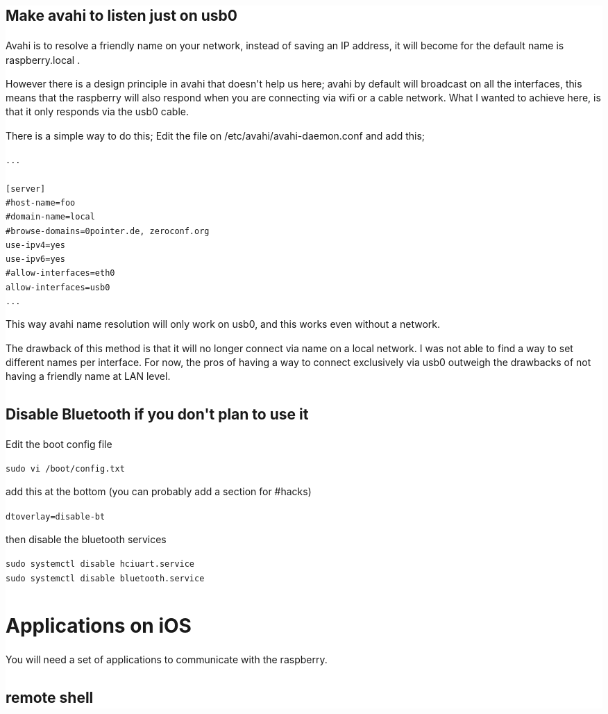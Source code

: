 ## Make avahi to listen just on usb0

Avahi is to resolve a friendly name on your network, instead of saving an IP address, it will become for the default name is raspberry.local .

However there is a design principle in avahi that doesn't help us here; avahi by default will broadcast on all the interfaces, this means that the raspberry will also respond when you are connecting via wifi or a cable network. What I wanted to achieve here, is that it only responds via the usb0 cable.

There is a simple way to do this; Edit the file on /etc/avahi/avahi-daemon.conf and add this;

```
...

[server]
#host-name=foo
#domain-name=local
#browse-domains=0pointer.de, zeroconf.org
use-ipv4=yes
use-ipv6=yes
#allow-interfaces=eth0
allow-interfaces=usb0
...
```
This way avahi name resolution will only work on usb0, and this works even without a network. 

The drawback of this method is that it will no longer connect via name on a local network. I was not able to find a way to set different names per interface. For now, the pros of having a way to connect exclusively via usb0 outweigh the drawbacks of not having a friendly name at LAN level.


## Disable Bluetooth if you don't plan to use it

Edit the boot config file
```
sudo vi /boot/config.txt
```

add this at the bottom (you can probably add a section for #hacks)

```
dtoverlay=disable-bt
```

then disable the bluetooth services
```
sudo systemctl disable hciuart.service
sudo systemctl disable bluetooth.service
```

# Applications on iOS
You will need a set of applications to communicate with the raspberry.

## remote shell 
